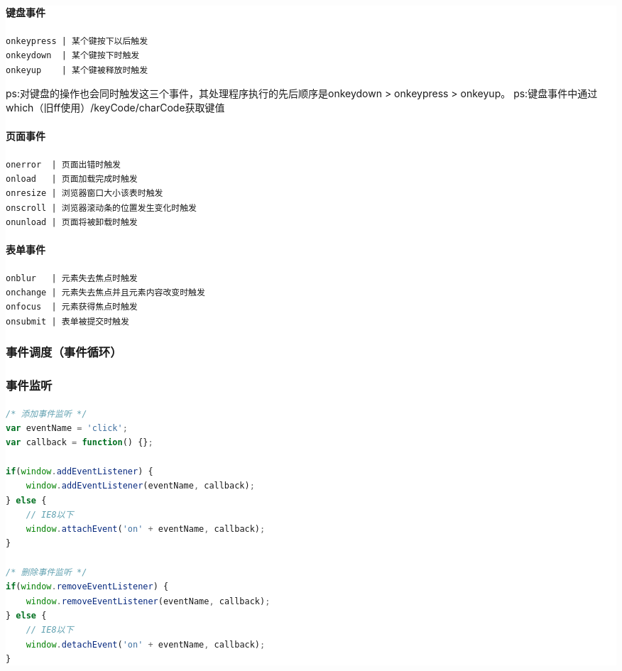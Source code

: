 #### 键盘事件

```
onkeypress | 某个键按下以后触发
onkeydown  | 某个键按下时触发
onkeyup    | 某个键被释放时触发
```

ps:对键盘的操作也会同时触发这三个事件，其处理程序执行的先后顺序是onkeydown > onkeypress > onkeyup。
ps:键盘事件中通过which（旧ff使用）/keyCode/charCode获取键值

#### 页面事件

```
onerror  | 页面出错时触发
onload   | 页面加载完成时触发
onresize | 浏览器窗口大小该表时触发
onscroll | 浏览器滚动条的位置发生变化时触发
onunload | 页面将被卸载时触发
```

#### 表单事件

```
onblur   | 元素失去焦点时触发
onchange | 元素失去焦点并且元素内容改变时触发
onfocus  | 元素获得焦点时触发
onsubmit | 表单被提交时触发
```

### 事件调度（事件循环）

### 事件监听

```javascript
/* 添加事件监听 */
var eventName = 'click';
var callback = function() {};

if(window.addEventListener) {
	window.addEventListener(eventName, callback);
} else {
	// IE8以下
	window.attachEvent('on' + eventName, callback);
}

/* 删除事件监听 */
if(window.removeEventListener) {
	window.removeEventListener(eventName, callback);
} else {
	// IE8以下
	window.detachEvent('on' + eventName, callback);
}

```
